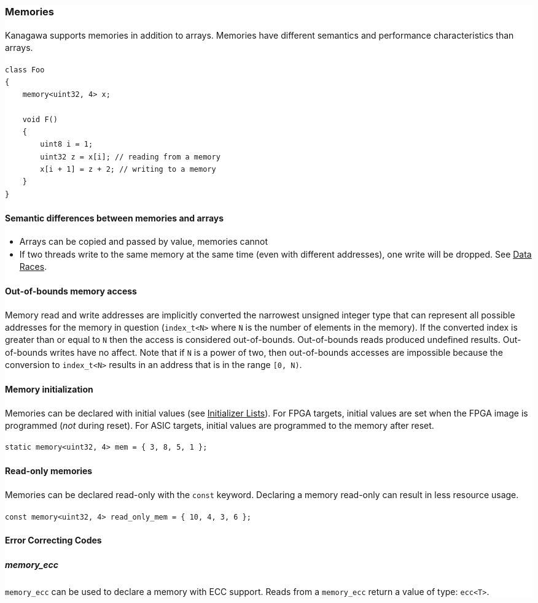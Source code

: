 ### Memories
Kanagawa supports memories in addition to arrays.  Memories have different
semantics and performance characteristics than arrays.

```
class Foo
{
    memory<uint32, 4> x;

    void F()
    {
        uint8 i = 1;
        uint32 z = x[i]; // reading from a memory
        x[i + 1] = z + 2; // writing to a memory
    }
}
```

#### Semantic differences between memories and arrays
- Arrays can be copied and passed by value, memories cannot
- If two threads write to the same memory at the same time (even with different
  addresses), one write will be dropped.  See [Data Races](#data-races).

#### Out-of-bounds memory access
Memory read and write addresses are implicitly converted the narrowest unsigned
integer type that can represent all possible addresses for the memory in
question (`index_t<N>` where `N` is the number of elements in the memory).  If
the converted index is greater than or equal to `N` then the access is
considered out-of-bounds. Out-of-bounds reads produced undefined results.
Out-of-bounds writes have no affect.  Note that if `N` is a power of two, then
out-of-bounds accesses are impossible because the conversion to `index_t<N>`
results in an address that is in the range `[0, N)`.

#### Memory initialization
Memories can be declared with initial values (see [Initializer Lists](#initializer-lists)).
For FPGA targets, initial values are set when the FPGA image is programmed (_not_ during reset).
For ASIC targets, initial values are programmed to the memory after reset.

```
static memory<uint32, 4> mem = { 3, 8, 5, 1 };
```

#### Read-only memories
Memories can be declared read-only with the `const` keyword.  Declaring a memory read-only can result
in less resource usage.

```
const memory<uint32, 4> read_only_mem = { 10, 4, 3, 6 };
```

#### Error Correcting Codes

##### memory_ecc
`memory_ecc` can be used to declare a memory with ECC support.  Reads from a
`memory_ecc` return a value of type: `ecc<T>`.
